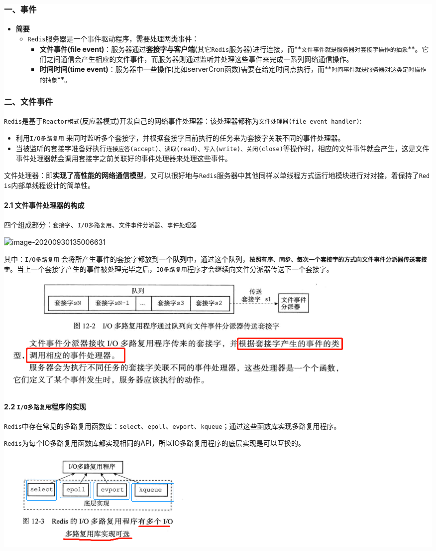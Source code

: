 ### 一、事件

+ **简要**
  + `Redis`服务器是一个事件驱动程序，需要处理两类事件：
    + **文件事件(file event)**：服务器通过**套接字与客户端**(其它`Redis`服务器)进行连接，而**`文件事件就是服务器对套接字操作的抽象`**。它们之间通信会产生相应的文件事件，而服务器则通过监听并处理这些事件来完成一系列网络通信操作。
    + **时间时间(time event)**：服务器中一些操作(比如serverCron函数)需要在给定时间点执行，而**`时间事件就是服务器对这类定时操作的抽象`**。

### 二、文件事件

​	`Redis`是基于`Reactor模式`(反应器模式)开发自己的网络事件处理器：该处理器都称为`文件处理器(file event handler)`:

+ 利用`I/O多路复用` 来同时监听多个套接字，并根据套接字目前执行的任务来为套接字关联不同的事件处理器。
+ 当被监听的套接字准备好执行`连接应答(accept)、读取(read)、写入(write)、关闭(close)`等操作时，相应的文件事件就会产生，这是文件事件处理器就会调用套接字之前关联好的事件处理器来处理这些事件。

文件处理器：即**实现了高性能的网络通信模型**，又可以很好地与`Redis`服务器中其他同样以单线程方式运行地模块进行对对接，着保持了`Redis`内部单线程设计的简单性。

#### 2.1 文件事件处理器的构成

​	四个组成部分：`套接字`、`I/O多路复用`、`文件事件分派器`、`事件处理器`

![image-20200930135006631](.\image-20200930135006631.png)

其中：`I/O多路复用` 会将所产生事件的套接字都放到一个**队列**中，通过这个队列，**`按照有序、同步、每次一个套接字的方式向文件事件分派器传送套接字`**。当上一个套接字产生的事件被处理完毕之后，`IO多路复用`程序才会继续向文件分派器传送下一个套接字。

![image-20200930135359989](.\imges\image-20200930135359989.png)

#### 2.2 `I/O多路复用`程序的实现

​	`Redis`中存在常见的多路复用函数库：`select`、`epoll`、`evport`、`kqueue`；通过这些函数库实现多路复用程序。

​	`Redis`为每个IO多路复用函数库都实现相同的API，所以IO多路复用程序的底层实现是可以互换的。

![image-20200930140014082](.\imges\image-20200930140014082.png)
